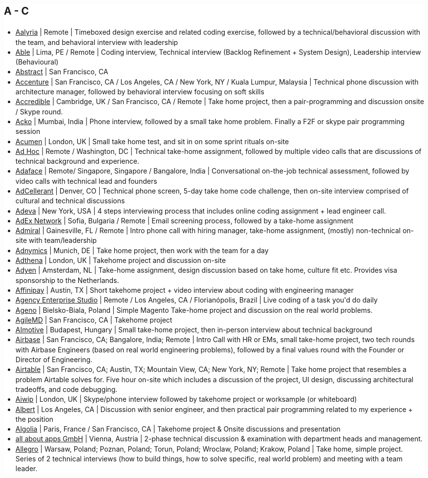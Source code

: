 ## A - C

- [Aalyria](https://www.aalyria.com/jobs) | Remote | Timeboxed design exercise and related coding exercise, followed by a technical/behavioral discussion with the team, and behavioral interview with leadership
- [Able](https://able.co/careers) | Lima, PE / Remote | Coding interview, Technical interview (Backlog Refinement + System Design), Leadership interview (Behavioural)
- [Abstract](https://angel.co/abstract/jobs) | San Francisco, CA
- [Accenture](https://www.accenture.com/us-en/careers) | San Francisco, CA / Los Angeles, CA / New York, NY / Kuala Lumpur, Malaysia | Technical phone discussion with architecture manager, followed by behavioral interview focusing on soft skills
- [Accredible](https://www.accredible.com/careers) | Cambridge, UK / San Francisco, CA / Remote | Take home project, then a pair-programming and discussion onsite / Skype round.
- [Acko](https://acko.skillate.com) | Mumbai, India | Phone interview, followed by a small take home problem. Finally a F2F or skype pair programming session
- [Acumen](https://www.acumenci.com/people) | London, UK | Small take home test, and sit in on some sprint rituals on-site
- [Ad Hoc](https://adhoc.team) | Remote / Washington, DC | Technical take-home assignment, followed by multiple video calls that are discussions of technical background and experience.
- [Adaface](https://www.adaface.com) | Remote/ Singapore, Singapore / Bangalore, India | Conversational on-the-job technical assessment, followed by video calls with technical lead and founders
- [AdCellerant](https://adcellerant.com/career-job-listing/) | Denver, CO | Technical phone screen, 5-day take home code challenge, then on-site interview comprised of cultural and technical discussions
- [Adeva](https://adevait.com) | New York, USA | 4 steps interviewing process that includes online coding assignment + lead engineer call.
- [AdEx Network](https://www.adex.network) | Sofia, Bulgaria / Remote | Email screening process, followed by a take-home assignment
- [Admiral](https://getadmiral.com) | Gainesville, FL / Remote | Intro phone call with hiring manager, take-home assignment, (mostly) non-technical on-site with team/leadership
- [Adnymics](https://adnymics.com) | Munich, DE | Take home project, then work with the team for a day
- [Adthena](http://adthena.com) | London, UK | Takehome project and discussion on-site
- [Adyen](https://www.adyen.com) | Amsterdam, NL | Take-home assignment, design discussion based on take home, culture fit etc. Provides visa sponsorship to the Netherlands.
- [Affinipay](https://www.affinipay.com) | Austin, TX | Short takehome project + video interview about coding with engineering manager
- [Agency Enterprise Studio](https://ae.studio) | Remote / Los Angeles, CA / Florianópolis, Brazil | Live coding of a task you'd do daily
- [Ageno](https://ageno.pl) | Bielsko-Biala, Poland | Simple Magento Take-home project and discussion on the real world problems.
- [AgileMD](https://angel.co/agilemd/jobs) | San Francisco, CA | Takehome project
- [AImotive](https://aimotive.com/career/) | Budapest, Hungary | Small take-home project, then in-person interview about technical background
- [Airbase](https://www.airbase.com/careers) | San Francisco, CA; Bangalore, India; Remote | Intro Call with HR or EMs, small take-home project, two tech rounds with Airbase Engineers (based on real world engineering problems), followed by a final values round with the Founder or Director of Engineering.
- [Airtable](https://airtable.com/careers) | San Francisco, CA; Austin, TX; Mountain View, CA; New York, NY; Remote | Take home project that resembles a problem Airtable solves for. Five hour on-site which includes a discussion of the project, UI design, discussing architectural tradeoffs, and code debugging.
- [Aiwip](http://aiwip.com) | London, UK | Skype/phone interview followed by takehome project or worksample (or whiteboard)
- [Albert](https://jobs.lever.co/meetalbert/) | Los Angeles, CA | Discussion with senior engineer, and then practical pair programming related to my experience + the position
- [Algolia](https://www.algolia.com/careers) | Paris, France / San Francisco, CA | Takehome project & Onsite discussions and presentation
- [all about apps GmbH](https://www.allaboutapps.at/jobs) | Vienna, Austria | 2-phase technical discussion & examination with department heads and management.
- [Allegro](https://allegro.pl/praca) | Warsaw, Poland; Poznan, Poland; Torun, Poland; Wroclaw, Poland; Krakow, Poland | Take home, simple project. Series of 2 technical interviews (how to build things, how to solve specific, real world problem) and meeting with a team leader.
